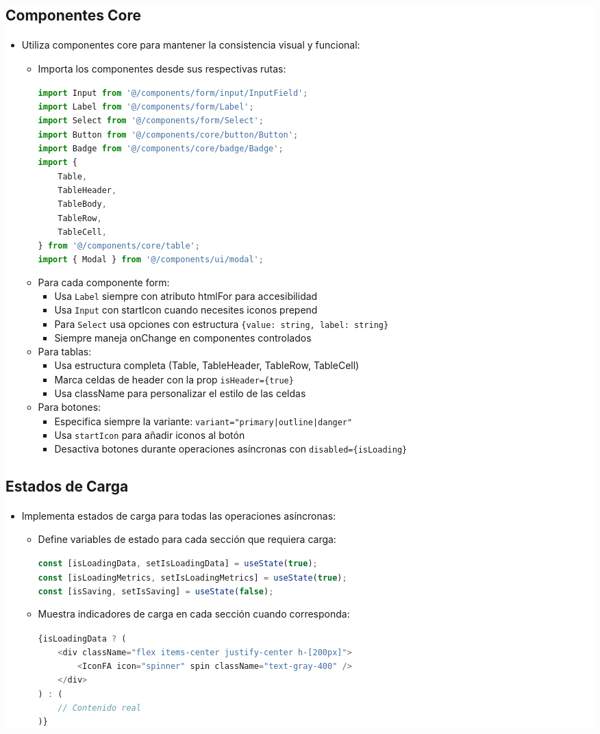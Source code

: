 ## Componentes Core

- Utiliza componentes core para mantener la consistencia visual y funcional:

    - Importa los componentes desde sus respectivas rutas:
        ```typescript
        import Input from '@/components/form/input/InputField';
        import Label from '@/components/form/Label';
        import Select from '@/components/form/Select';
        import Button from '@/components/core/button/Button';
        import Badge from '@/components/core/badge/Badge';
        import {
            Table,
            TableHeader,
            TableBody,
            TableRow,
            TableCell,
        } from '@/components/core/table';
        import { Modal } from '@/components/ui/modal';
        ```
    - Para cada componente form:
        - Usa `Label` siempre con atributo htmlFor para accesibilidad
        - Usa `Input` con startIcon cuando necesites iconos prepend
        - Para `Select` usa opciones con estructura `{value: string, label: string}`
        - Siempre maneja onChange en componentes controlados
    - Para tablas:
        - Usa estructura completa (Table, TableHeader, TableRow, TableCell)
        - Marca celdas de header con la prop `isHeader={true}`
        - Usa className para personalizar el estilo de las celdas
    - Para botones:
        - Especifica siempre la variante: `variant="primary|outline|danger"`
        - Usa `startIcon` para añadir iconos al botón
        - Desactiva botones durante operaciones asíncronas con `disabled={isLoading}`

## Estados de Carga

- Implementa estados de carga para todas las operaciones asíncronas:

    - Define variables de estado para cada sección que requiera carga:

        ```typescript
        const [isLoadingData, setIsLoadingData] = useState(true);
        const [isLoadingMetrics, setIsLoadingMetrics] = useState(true);
        const [isSaving, setIsSaving] = useState(false);
        ```

    - Muestra indicadores de carga en cada sección cuando corresponda:

        ```typescript
        {isLoadingData ? (
            <div className="flex items-center justify-center h-[200px]">
                <IconFA icon="spinner" spin className="text-gray-400" />
            </div>
        ) : (
            // Contenido real
        )}
        ```
